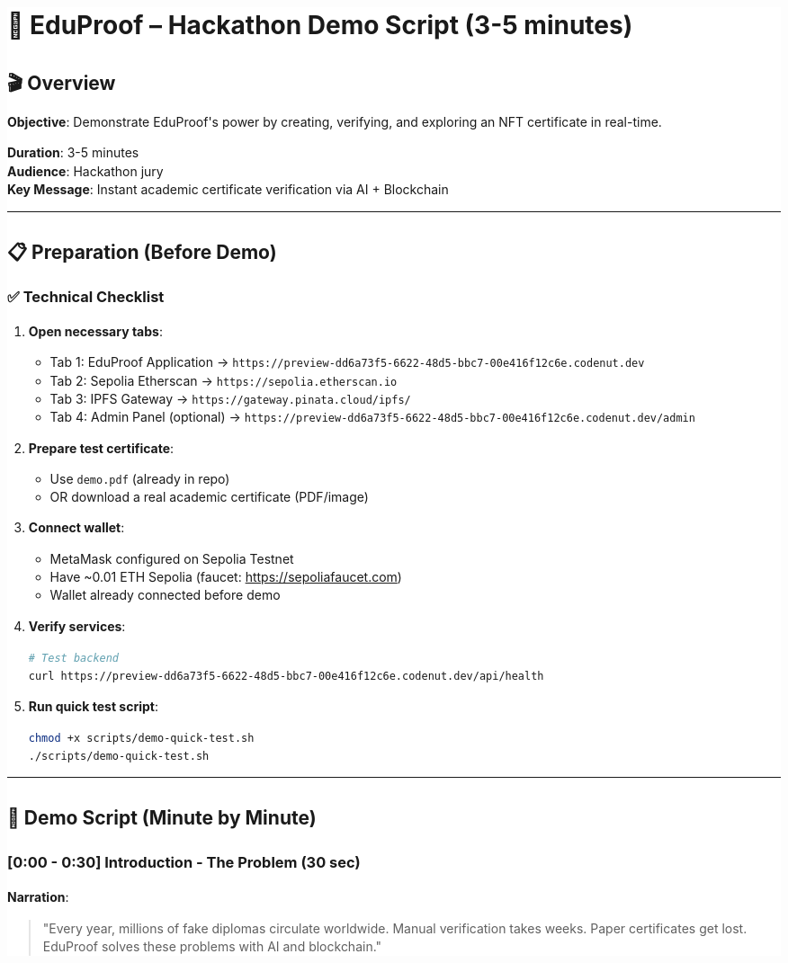 # 🎯 EduProof – Hackathon Demo Script (3-5 minutes)

## 🎬 Overview

**Objective**: Demonstrate EduProof's power by creating, verifying, and exploring an NFT certificate in real-time.

**Duration**: 3-5 minutes  
**Audience**: Hackathon jury  
**Key Message**: Instant academic certificate verification via AI + Blockchain

---

## 📋 Preparation (Before Demo)

### ✅ Technical Checklist

1. **Open necessary tabs**:
   - Tab 1: EduProof Application → `https://preview-dd6a73f5-6622-48d5-bbc7-00e416f12c6e.codenut.dev`
   - Tab 2: Sepolia Etherscan → `https://sepolia.etherscan.io`
   - Tab 3: IPFS Gateway → `https://gateway.pinata.cloud/ipfs/`
   - Tab 4: Admin Panel (optional) → `https://preview-dd6a73f5-6622-48d5-bbc7-00e416f12c6e.codenut.dev/admin`

2. **Prepare test certificate**:
   - Use `demo.pdf` (already in repo)
   - OR download a real academic certificate (PDF/image)

3. **Connect wallet**:
   - MetaMask configured on Sepolia Testnet
   - Have ~0.01 ETH Sepolia (faucet: https://sepoliafaucet.com)
   - Wallet already connected before demo

4. **Verify services**:
   ```bash
   # Test backend
   curl https://preview-dd6a73f5-6622-48d5-bbc7-00e416f12c6e.codenut.dev/api/health
   ```

5. **Run quick test script**:
   ```bash
   chmod +x scripts/demo-quick-test.sh
   ./scripts/demo-quick-test.sh
   ```

---

## 🎤 Demo Script (Minute by Minute)

### **[0:00 - 0:30] Introduction - The Problem** (30 sec)

**Narration**:
> "Every year, millions of fake diplomas circulate worldwide. Manual verification takes weeks. Paper certificates get lost. EduProof solves these problems with AI and blockchain."
